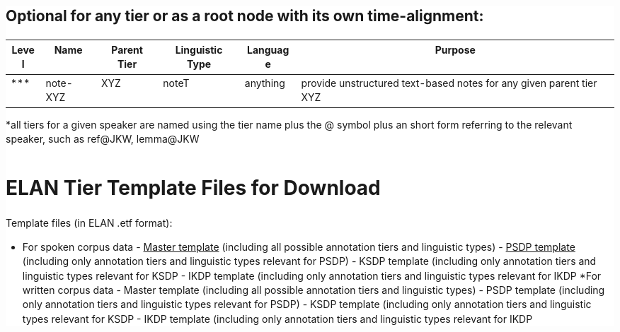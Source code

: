 ## Optional for any tier or as a root node with its own time-alignment:

| Level  | Name     | Parent Tier | Linguistic Type | Language | Purpose                                                             |
| ------ | -------- | ----------- | --------------- | -------- | ------------------------------------------------------------------- |
| \*\*\* | note-XYZ | XYZ         | noteT           | anything | provide unstructured text-based notes for any given parent tier XYZ |

\*all tiers for a given speaker are named using the tier name plus the @ symbol plus an short form referring to the relevant speaker, such as ref@JKW, lemma@JKW

# ELAN Tier Template Files for Download

Template files (in ELAN .etf format):

- For spoken corpus data - [Master template](ELAN/ELAN_spoken_template.etf) (including all possible annotation tiers and linguistic types) - [PSDP template](ELAN/ELAN_spoken_template_PSDP.etf) (including only annotation tiers and linguistic types relevant for PSDP) - KSDP template (including only annotation tiers and linguistic types relevant for KSDP - IKDP template (including only annotation tiers and linguistic types relevant for IKDP
  \*For written corpus data - Master template (including all possible annotation tiers and linguistic types) - PSDP template (including only annotation tiers and linguistic types relevant for PSDP) - KSDP template (including only annotation tiers and linguistic types relevant for KSDP - IKDP template (including only annotation tiers and linguistic types relevant for IKDP
